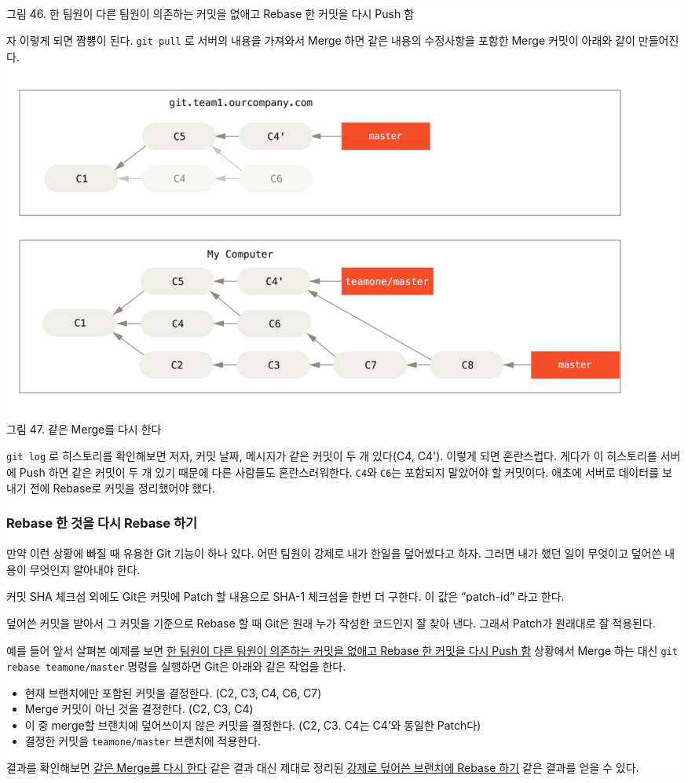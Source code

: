 그림 46. 한 팀원이 다른 팀원이 의존하는 커밋을 없애고 Rebase 한 커밋을 다시 Push 함

자 이렇게 되면 짬뽕이 된다. `git pull` 로 서버의 내용을 가져와서 Merge 하면 같은 내용의 수정사항을 포함한 Merge 커밋이 아래와 같이 만들어진다.

![같은 Merge를 다시 한다](./images/perils-of-rebasing-4.png)

그림 47. 같은 Merge를 다시 한다

`git log` 로 히스토리를 확인해보면 저자, 커밋 날짜, 메시지가 같은 커밋이 두 개 있다(C4, C4'). 이렇게 되면 혼란스럽다. 게다가 이 히스토리를 서버에 Push 하면 같은 커밋이 두 개 있기 때문에 다른 사람들도 혼란스러워한다. `C4`와 `C6`는 포함되지 말았어야 할 커밋이다. 애초에 서버로 데이터를 보내기 전에 Rebase로 커밋을 정리했어야 했다.



### Rebase 한 것을 다시 Rebase 하기

만약 이런 상황에 빠질 때 유용한 Git 기능이 하나 있다. 어떤 팀원이 강제로 내가 한일을 덮어썼다고 하자. 그러면 내가 했던 일이 무엇이고 덮어쓴 내용이 무엇인지 알아내야 한다.

커밋 SHA 체크섬 외에도 Git은 커밋에 Patch 할 내용으로 SHA-1 체크섬을 한번 더 구한다. 이 값은 “patch-id” 라고 한다.

덮어쓴 커밋을 받아서 그 커밋을 기준으로 Rebase 할 때 Git은 원래 누가 작성한 코드인지 잘 찾아 낸다. 그래서 Patch가 원래대로 잘 적용된다.

예를 들어 앞서 살펴본 예제를 보면 [한 팀원이 다른 팀원이 의존하는 커밋을 없애고 Rebase 한 커밋을 다시 Push 함](https://git-scm.com/book/ko/v2/ch00/_pre_merge_rebase_work) 상황에서 Merge 하는 대신 `git rebase teamone/master` 명령을 실행하면 Git은 아래와 같은 작업을 한다.

- 현재 브랜치에만 포함된 커밋을 결정한다. (C2, C3, C4, C6, C7)
- Merge 커밋이 아닌 것을 결정한다. (C2, C3, C4)
- 이 중 merge할 브랜치에 덮어쓰이지 않은 커밋을 결정한다. (C2, C3. C4는 C4’와 동일한 Patch다)
- 결정한 커밋을 `teamone/master` 브랜치에 적용한다.

결과를 확인해보면 [같은 Merge를 다시 한다](https://git-scm.com/book/ko/v2/ch00/_merge_rebase_work) 같은 결과 대신 제대로 정리된 [강제로 덮어쓴 브랜치에 Rebase 하기](https://git-scm.com/book/ko/v2/ch00/_rebase_rebase_work) 같은 결과를 얻을 수 있다.
